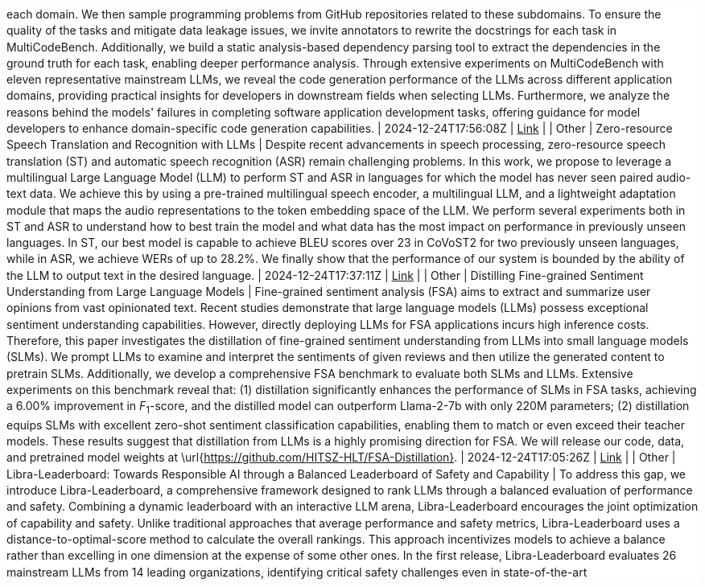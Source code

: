 each domain. We then sample programming problems from GitHub repositories
related to these subdomains. To ensure the quality of the tasks and mitigate
data leakage issues, we invite annotators to rewrite the docstrings for each
task in MultiCodeBench. Additionally, we build a static analysis-based
dependency parsing tool to extract the dependencies in the ground truth for
each task, enabling deeper performance analysis. Through extensive experiments
on MultiCodeBench with eleven representative mainstream LLMs, we reveal the
code generation performance of the LLMs across different application domains,
providing practical insights for developers in downstream fields when selecting
LLMs. Furthermore, we analyze the reasons behind the models' failures in
completing software application development tasks, offering guidance for model
developers to enhance domain-specific code generation capabilities.
 | 2024-12-24T17:56:08Z | [Link](http://arxiv.org/abs/2412.18573v1) |
| Other | Zero-resource Speech Translation and Recognition with LLMs |   Despite recent advancements in speech processing, zero-resource speech
translation (ST) and automatic speech recognition (ASR) remain challenging
problems. In this work, we propose to leverage a multilingual Large Language
Model (LLM) to perform ST and ASR in languages for which the model has never
seen paired audio-text data. We achieve this by using a pre-trained
multilingual speech encoder, a multilingual LLM, and a lightweight adaptation
module that maps the audio representations to the token embedding space of the
LLM. We perform several experiments both in ST and ASR to understand how to
best train the model and what data has the most impact on performance in
previously unseen languages. In ST, our best model is capable to achieve BLEU
scores over 23 in CoVoST2 for two previously unseen languages, while in ASR, we
achieve WERs of up to 28.2\%. We finally show that the performance of our
system is bounded by the ability of the LLM to output text in the desired
language.
 | 2024-12-24T17:37:11Z | [Link](http://arxiv.org/abs/2412.18566v1) |
| Other | Distilling Fine-grained Sentiment Understanding from Large Language
  Models |   Fine-grained sentiment analysis (FSA) aims to extract and summarize user
opinions from vast opinionated text. Recent studies demonstrate that large
language models (LLMs) possess exceptional sentiment understanding
capabilities. However, directly deploying LLMs for FSA applications incurs high
inference costs. Therefore, this paper investigates the distillation of
fine-grained sentiment understanding from LLMs into small language models
(SLMs). We prompt LLMs to examine and interpret the sentiments of given reviews
and then utilize the generated content to pretrain SLMs. Additionally, we
develop a comprehensive FSA benchmark to evaluate both SLMs and LLMs. Extensive
experiments on this benchmark reveal that: (1) distillation significantly
enhances the performance of SLMs in FSA tasks, achieving a 6.00\% improvement
in $F_1$-score, and the distilled model can outperform Llama-2-7b with only
220M parameters; (2) distillation equips SLMs with excellent zero-shot
sentiment classification capabilities, enabling them to match or even exceed
their teacher models. These results suggest that distillation from LLMs is a
highly promising direction for FSA. We will release our code, data, and
pretrained model weights at
\url{https://github.com/HITSZ-HLT/FSA-Distillation}.
 | 2024-12-24T17:05:26Z | [Link](http://arxiv.org/abs/2412.18552v1) |
| Other | Libra-Leaderboard: Towards Responsible AI through a Balanced Leaderboard
  of Safety and Capability |   To address this gap, we introduce Libra-Leaderboard, a comprehensive
framework designed to rank LLMs through a balanced evaluation of performance
and safety. Combining a dynamic leaderboard with an interactive LLM arena,
Libra-Leaderboard encourages the joint optimization of capability and safety.
Unlike traditional approaches that average performance and safety metrics,
Libra-Leaderboard uses a distance-to-optimal-score method to calculate the
overall rankings. This approach incentivizes models to achieve a balance rather
than excelling in one dimension at the expense of some other ones. In the first
release, Libra-Leaderboard evaluates 26 mainstream LLMs from 14 leading
organizations, identifying critical safety challenges even in state-of-the-art